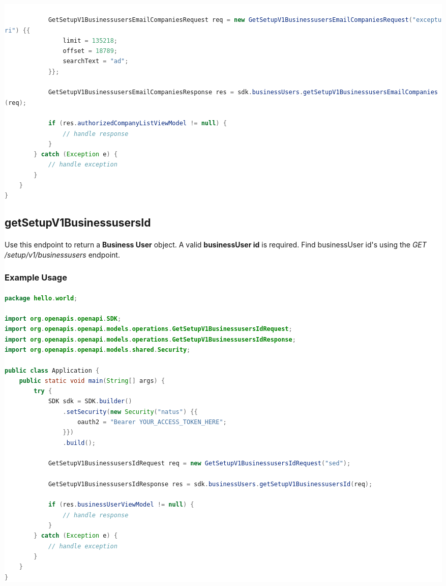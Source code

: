 ```java

            GetSetupV1BusinessusersEmailCompaniesRequest req = new GetSetupV1BusinessusersEmailCompaniesRequest("excepturi") {{
                limit = 135218;
                offset = 18789;
                searchText = "ad";
            }};            

            GetSetupV1BusinessusersEmailCompaniesResponse res = sdk.businessUsers.getSetupV1BusinessusersEmailCompanies(req);

            if (res.authorizedCompanyListViewModel != null) {
                // handle response
            }
        } catch (Exception e) {
            // handle exception
        }
    }
}
```

## getSetupV1BusinessusersId

<p>Use this endpoint to return a <b>Business User</b> object. A valid <b>businessUser id</b> is required. Find businessUser id's using the <i>GET /setup/v1/businessusers</i> endpoint.</p>

### Example Usage

```java
package hello.world;

import org.openapis.openapi.SDK;
import org.openapis.openapi.models.operations.GetSetupV1BusinessusersIdRequest;
import org.openapis.openapi.models.operations.GetSetupV1BusinessusersIdResponse;
import org.openapis.openapi.models.shared.Security;

public class Application {
    public static void main(String[] args) {
        try {
            SDK sdk = SDK.builder()
                .setSecurity(new Security("natus") {{
                    oauth2 = "Bearer YOUR_ACCESS_TOKEN_HERE";
                }})
                .build();

            GetSetupV1BusinessusersIdRequest req = new GetSetupV1BusinessusersIdRequest("sed");            

            GetSetupV1BusinessusersIdResponse res = sdk.businessUsers.getSetupV1BusinessusersId(req);

            if (res.businessUserViewModel != null) {
                // handle response
            }
        } catch (Exception e) {
            // handle exception
        }
    }
}
```
